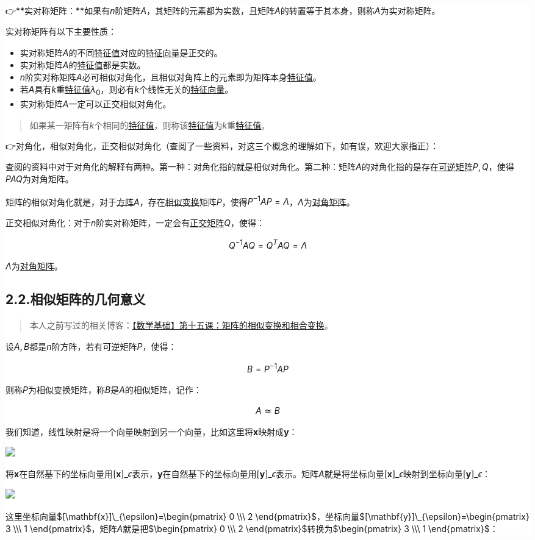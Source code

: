 👉**实对称矩阵：**如果有$n$阶矩阵$A$，其矩阵的元素都为实数，且矩阵$A$的转置等于其本身，则称$A$为实对称矩阵。

实对称矩阵有以下主要性质：

* 实对称矩阵$A$的不同[特征值](http://shichaoxin.com/2020/08/12/数学基础-第十五课-矩阵的相似变换和相合变换/#121矩阵的特征值和特征向量)对应的[特征向量](http://shichaoxin.com/2020/08/12/数学基础-第十五课-矩阵的相似变换和相合变换/#121矩阵的特征值和特征向量)是正交的。
* 实对称矩阵$A$的[特征值](http://shichaoxin.com/2020/08/12/数学基础-第十五课-矩阵的相似变换和相合变换/#121矩阵的特征值和特征向量)都是实数。
* $n$阶实对称矩阵$A$必可相似对角化，且相似对角阵上的元素即为矩阵本身[特征值](http://shichaoxin.com/2020/08/12/数学基础-第十五课-矩阵的相似变换和相合变换/#121矩阵的特征值和特征向量)。
* 若$A$具有$k$重[特征值](http://shichaoxin.com/2020/08/12/数学基础-第十五课-矩阵的相似变换和相合变换/#121矩阵的特征值和特征向量)$\lambda_0$，则必有$k$个线性无关的[特征向量](http://shichaoxin.com/2020/08/12/数学基础-第十五课-矩阵的相似变换和相合变换/#121矩阵的特征值和特征向量)。
* 实对称矩阵$A$一定可以正交相似对角化。

>如果某一矩阵有$k$个相同的[特征值](http://shichaoxin.com/2020/08/12/数学基础-第十五课-矩阵的相似变换和相合变换/#121矩阵的特征值和特征向量)，则称该[特征值](http://shichaoxin.com/2020/08/12/数学基础-第十五课-矩阵的相似变换和相合变换/#121矩阵的特征值和特征向量)为$k$重[特征值](http://shichaoxin.com/2020/08/12/数学基础-第十五课-矩阵的相似变换和相合变换/#121矩阵的特征值和特征向量)。

👉对角化，相似对角化，正交相似对角化（查阅了一些资料，对这三个概念的理解如下，如有误，欢迎大家指正）：

查阅的资料中对于对角化的解释有两种。第一种：对角化指的就是相似对角化。第二种：矩阵$A$的对角化指的是存在[可逆矩阵](http://shichaoxin.com/2019/08/27/数学基础-第七课-矩阵与向量/#27逆矩阵)$P,Q$，使得$PAQ$为对角矩阵。

矩阵的相似对角化就是，对于[方阵](http://shichaoxin.com/2019/08/27/数学基础-第七课-矩阵与向量/#22方阵)$A$，存在[相似变换](http://shichaoxin.com/2020/08/12/数学基础-第十五课-矩阵的相似变换和相合变换/#1相似矩阵)矩阵$P$，使得$P^{-1}AP=\Lambda$，$\Lambda$为[对角矩阵](http://shichaoxin.com/2020/08/12/数学基础-第十五课-矩阵的相似变换和相合变换/#3正交相似变换)。

正交相似对角化：对于$n$阶实对称矩阵，一定会有[正交矩阵](http://shichaoxin.com/2020/08/12/数学基础-第十五课-矩阵的相似变换和相合变换/#3正交相似变换)$Q$，使得：

$$Q^{-1}AQ=Q^TAQ=\Lambda$$

$\Lambda$为[对角矩阵](http://shichaoxin.com/2020/08/12/数学基础-第十五课-矩阵的相似变换和相合变换/#3正交相似变换)。

## 2.2.相似矩阵的几何意义

>本人之前写过的相关博客：[【数学基础】第十五课：矩阵的相似变换和相合变换](http://shichaoxin.com/2020/08/12/数学基础-第十五课-矩阵的相似变换和相合变换/)。

设$A,B$都是$n$阶方阵，若有可逆矩阵$P$，使得：

$$B=P^{-1}AP$$

则称$P$为相似变换矩阵，称$B$是$A$的相似矩阵，记作：

$$A \simeq B$$

我们知道，线性映射是将一个向量映射到另一个向量，比如这里将$\mathbf{x}$映射成$\mathbf{y}$：

![](https://xjeffblogimg.oss-cn-beijing.aliyuncs.com/BLOGIMG/BlogImage/OpenCVSeries/Lesson32/32x2.png)

将$\mathbf{x}$在自然基下的坐标向量用$[\mathbf{x}]\_{\epsilon}$表示，$\mathbf{y}$在自然基下的坐标向量用$[\mathbf{y}]\_{\epsilon}$表示。矩阵$A$就是将坐标向量$[\mathbf{x}]\_{\epsilon}$映射到坐标向量$[\mathbf{y}]\_{\epsilon}$：

![](https://xjeffblogimg.oss-cn-beijing.aliyuncs.com/BLOGIMG/BlogImage/OpenCVSeries/Lesson32/32x3.png)

这里坐标向量$[\mathbf{x}]\_{\epsilon}=\begin{pmatrix} 0 \\\ 2 \end{pmatrix}$，坐标向量$[\mathbf{y}]\_{\epsilon}=\begin{pmatrix} 3 \\\ 1 \end{pmatrix}$，矩阵$A$就是把$\begin{pmatrix} 0 \\\ 2 \end{pmatrix}$转换为$\begin{pmatrix} 3 \\\ 1 \end{pmatrix}$：
